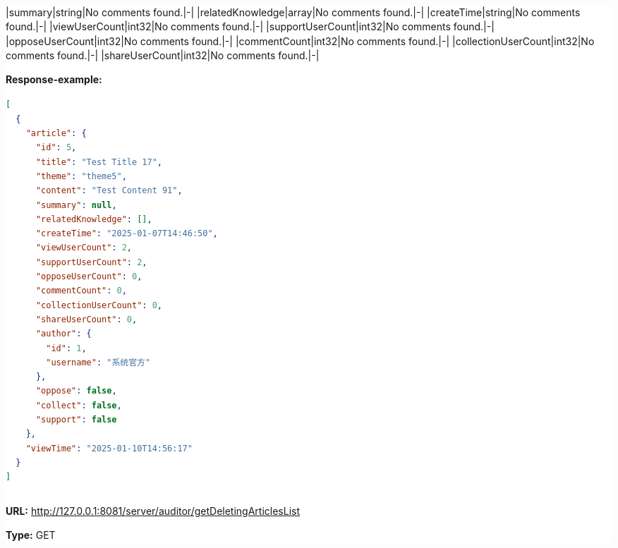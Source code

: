 |summary|string|No comments found.|-|
|relatedKnowledge|array|No comments found.|-|
|createTime|string|No comments found.|-|
|viewUserCount|int32|No comments found.|-|
|supportUserCount|int32|No comments found.|-|
|opposeUserCount|int32|No comments found.|-|
|commentCount|int32|No comments found.|-|
|collectionUserCount|int32|No comments found.|-|
|shareUserCount|int32|No comments found.|-|

**Response-example:**
```json
[
  {
    "article": {
      "id": 5,
      "title": "Test Title 17",
      "theme": "theme5",
      "content": "Test Content 91",
      "summary": null,
      "relatedKnowledge": [],
      "createTime": "2025-01-07T14:46:50",
      "viewUserCount": 2,
      "supportUserCount": 2,
      "opposeUserCount": 0,
      "commentCount": 0,
      "collectionUserCount": 0,
      "shareUserCount": 0,
      "author": {
        "id": 1,
        "username": "系统官方"
      },
      "oppose": false,
      "collect": false,
      "support": false
    },
    "viewTime": "2025-01-10T14:56:17"
  }
]
```

## 
### 
**URL:** http://127.0.0.1:8081/server/auditor/getDeletingArticlesList

**Type:** GET
